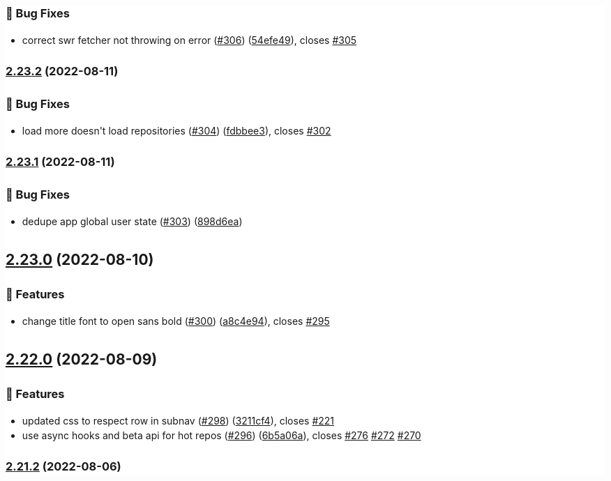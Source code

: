 
### 🐛 Bug Fixes

* correct swr fetcher not throwing on error ([#306](https://github.com/open-sauced/hot-sauce/issues/306)) ([54efe49](https://github.com/open-sauced/hot-sauce/commit/54efe4953f38918402db5f457656dc3cc151d1c1)), closes [#305](https://github.com/open-sauced/hot-sauce/issues/305)

### [2.23.2](https://github.com/open-sauced/hot-sauce/compare/v2.23.1...v2.23.2) (2022-08-11)


### 🐛 Bug Fixes

* load more doesn't load repositories ([#304](https://github.com/open-sauced/hot-sauce/issues/304)) ([fdbbee3](https://github.com/open-sauced/hot-sauce/commit/fdbbee38749df7e9462fac89dc477cb268230e77)), closes [#302](https://github.com/open-sauced/hot-sauce/issues/302)

### [2.23.1](https://github.com/open-sauced/hot-sauce/compare/v2.23.0...v2.23.1) (2022-08-11)


### 🐛 Bug Fixes

* dedupe app global user state ([#303](https://github.com/open-sauced/hot-sauce/issues/303)) ([898d6ea](https://github.com/open-sauced/hot-sauce/commit/898d6ea22e467dbbe4814a23d23d2106955aa04b))

## [2.23.0](https://github.com/open-sauced/hot-sauce/compare/v2.22.0...v2.23.0) (2022-08-10)


### 🍕 Features

* change title font to open sans bold ([#300](https://github.com/open-sauced/hot-sauce/issues/300)) ([a8c4e94](https://github.com/open-sauced/hot-sauce/commit/a8c4e948e8124db1cee99c7f4b8602a7af3effe4)), closes [#295](https://github.com/open-sauced/hot-sauce/issues/295)

## [2.22.0](https://github.com/open-sauced/hot-sauce/compare/v2.21.2...v2.22.0) (2022-08-09)


### 🍕 Features

* updated css to respect row in subnav ([#298](https://github.com/open-sauced/hot-sauce/issues/298)) ([3211cf4](https://github.com/open-sauced/hot-sauce/commit/3211cf4b3f6454b2d616a4b27206627250ad0d3a)), closes [#221](https://github.com/open-sauced/hot-sauce/issues/221)
* use async hooks and beta api for hot repos ([#296](https://github.com/open-sauced/hot-sauce/issues/296)) ([6b5a06a](https://github.com/open-sauced/hot-sauce/commit/6b5a06a7cbb288ce864d75bb274c2f0d2f00ac22)), closes [#276](https://github.com/open-sauced/hot-sauce/issues/276) [#272](https://github.com/open-sauced/hot-sauce/issues/272) [#270](https://github.com/open-sauced/hot-sauce/issues/270)

### [2.21.2](https://github.com/open-sauced/hot-sauce/compare/v2.21.1...v2.21.2) (2022-08-06)
